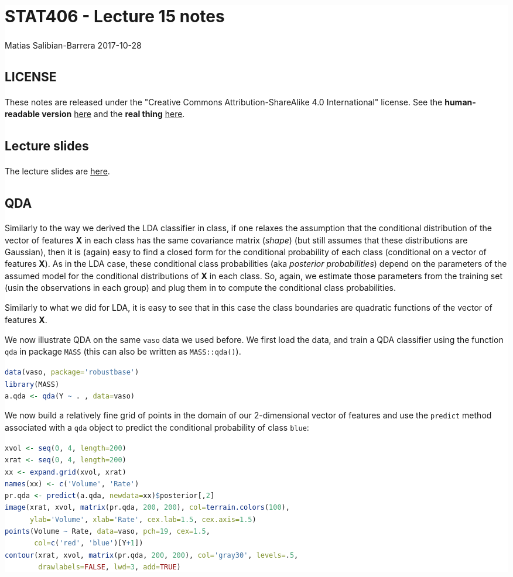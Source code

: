 STAT406 - Lecture 15 notes
================
Matias Salibian-Barrera
2017-10-28

LICENSE
-------

These notes are released under the "Creative Commons Attribution-ShareAlike 4.0 International" license. See the **human-readable version** [here](https://creativecommons.org/licenses/by-sa/4.0/) and the **real thing** [here](https://creativecommons.org/licenses/by-sa/4.0/legalcode).

Lecture slides
--------------

The lecture slides are [here](STAT406-17-lecture-15.pdf).

QDA
---

Similarly to the way we derived the LDA classifier in class, if one relaxes the assumption that the conditional distribution of the vector of features **X** in each class has the same covariance matrix (*shape*) (but still assumes that these distributions are Gaussian), then it is (again) easy to find a closed form for the conditional probability of each class (conditional on a vector of features **X**). As in the LDA case, these conditional class probabilities (aka *posterior probabilities*) depend on the parameters of the assumed model for the conditional distributions of **X** in each class. So, again, we estimate those parameters from the training set (usin the observations in each group) and plug them in to compute the conditional class probabilities.

Similarly to what we did for LDA, it is easy to see that in this case the class boundaries are quadratic functions of the vector of features **X**.

We now illustrate QDA on the same `vaso` data we used before. We first load the data, and train a QDA classifier using the function `qda` in package `MASS` (this can also be written as `MASS::qda()`).

``` r
data(vaso, package='robustbase')
library(MASS)
a.qda <- qda(Y ~ . , data=vaso)
```

We now build a relatively fine grid of points in the domain of our 2-dimensional vector of features and use the `predict` method associated with a `qda` object to predict the conditional probability of class `blue`:

``` r
xvol <- seq(0, 4, length=200)
xrat <- seq(0, 4, length=200)
xx <- expand.grid(xvol, xrat)
names(xx) <- c('Volume', 'Rate')
pr.qda <- predict(a.qda, newdata=xx)$posterior[,2]
image(xrat, xvol, matrix(pr.qda, 200, 200), col=terrain.colors(100),
      ylab='Volume', xlab='Rate', cex.lab=1.5, cex.axis=1.5)
points(Volume ~ Rate, data=vaso, pch=19, cex=1.5, 
       col=c('red', 'blue')[Y+1])
contour(xrat, xvol, matrix(pr.qda, 200, 200), col='gray30', levels=.5, 
        drawlabels=FALSE, lwd=3, add=TRUE)
```
